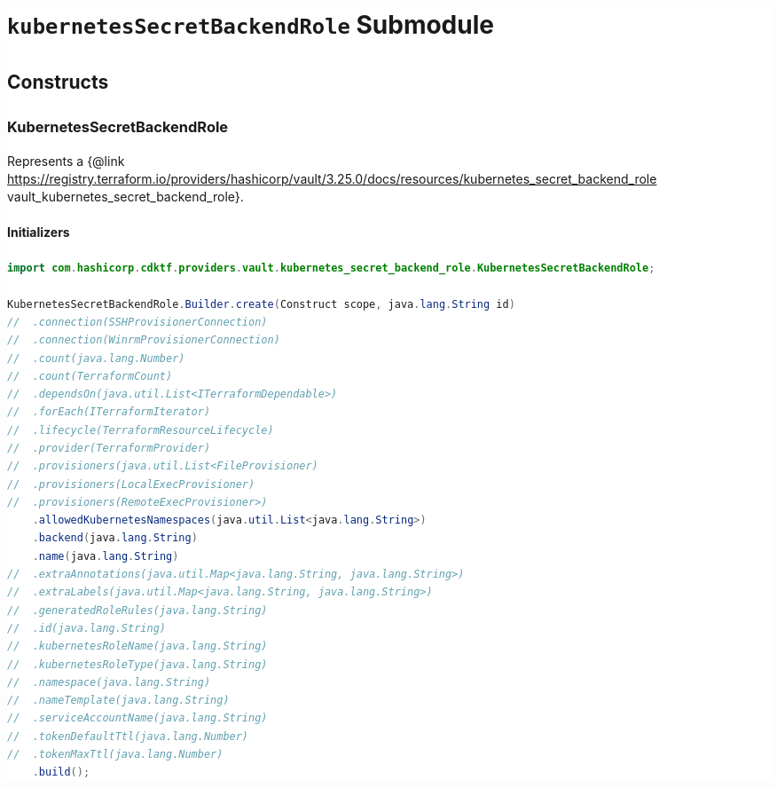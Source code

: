 # `kubernetesSecretBackendRole` Submodule <a name="`kubernetesSecretBackendRole` Submodule" id="@cdktf/provider-vault.kubernetesSecretBackendRole"></a>

## Constructs <a name="Constructs" id="Constructs"></a>

### KubernetesSecretBackendRole <a name="KubernetesSecretBackendRole" id="@cdktf/provider-vault.kubernetesSecretBackendRole.KubernetesSecretBackendRole"></a>

Represents a {@link https://registry.terraform.io/providers/hashicorp/vault/3.25.0/docs/resources/kubernetes_secret_backend_role vault_kubernetes_secret_backend_role}.

#### Initializers <a name="Initializers" id="@cdktf/provider-vault.kubernetesSecretBackendRole.KubernetesSecretBackendRole.Initializer"></a>

```java
import com.hashicorp.cdktf.providers.vault.kubernetes_secret_backend_role.KubernetesSecretBackendRole;

KubernetesSecretBackendRole.Builder.create(Construct scope, java.lang.String id)
//  .connection(SSHProvisionerConnection)
//  .connection(WinrmProvisionerConnection)
//  .count(java.lang.Number)
//  .count(TerraformCount)
//  .dependsOn(java.util.List<ITerraformDependable>)
//  .forEach(ITerraformIterator)
//  .lifecycle(TerraformResourceLifecycle)
//  .provider(TerraformProvider)
//  .provisioners(java.util.List<FileProvisioner)
//  .provisioners(LocalExecProvisioner)
//  .provisioners(RemoteExecProvisioner>)
    .allowedKubernetesNamespaces(java.util.List<java.lang.String>)
    .backend(java.lang.String)
    .name(java.lang.String)
//  .extraAnnotations(java.util.Map<java.lang.String, java.lang.String>)
//  .extraLabels(java.util.Map<java.lang.String, java.lang.String>)
//  .generatedRoleRules(java.lang.String)
//  .id(java.lang.String)
//  .kubernetesRoleName(java.lang.String)
//  .kubernetesRoleType(java.lang.String)
//  .namespace(java.lang.String)
//  .nameTemplate(java.lang.String)
//  .serviceAccountName(java.lang.String)
//  .tokenDefaultTtl(java.lang.Number)
//  .tokenMaxTtl(java.lang.Number)
    .build();
```
